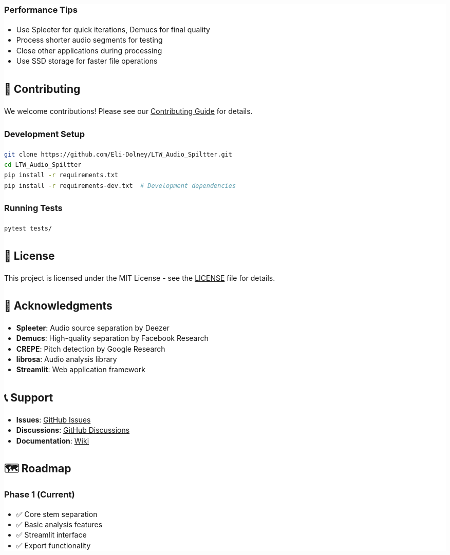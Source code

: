 ### Performance Tips
- Use Spleeter for quick iterations, Demucs for final quality
- Process shorter audio segments for testing
- Close other applications during processing
- Use SSD storage for faster file operations

## 🤝 Contributing

We welcome contributions! Please see our [Contributing Guide](CONTRIBUTING.md) for details.

### Development Setup
```bash
git clone https://github.com/Eli-Dolney/LTW_Audio_Spiltter.git
cd LTW_Audio_Spiltter
pip install -r requirements.txt
pip install -r requirements-dev.txt  # Development dependencies
```

### Running Tests
```bash
pytest tests/
```

## 📄 License

This project is licensed under the MIT License - see the [LICENSE](LICENSE) file for details.

## 🙏 Acknowledgments

- **Spleeter**: Audio source separation by Deezer
- **Demucs**: High-quality separation by Facebook Research
- **CREPE**: Pitch detection by Google Research
- **librosa**: Audio analysis library
- **Streamlit**: Web application framework

## 📞 Support

- **Issues**: [GitHub Issues](https://github.com/Eli-Dolney/LTW_Audio_Spiltter/issues)
- **Discussions**: [GitHub Discussions](https://github.com/Eli-Dolney/LTW_Audio_Spiltter/discussions)
- **Documentation**: [Wiki](https://github.com/Eli-Dolney/LTW_Audio_Spiltter/wiki)

## 🗺️ Roadmap

### Phase 1 (Current)
- ✅ Core stem separation
- ✅ Basic analysis features
- ✅ Streamlit interface
- ✅ Export functionality

